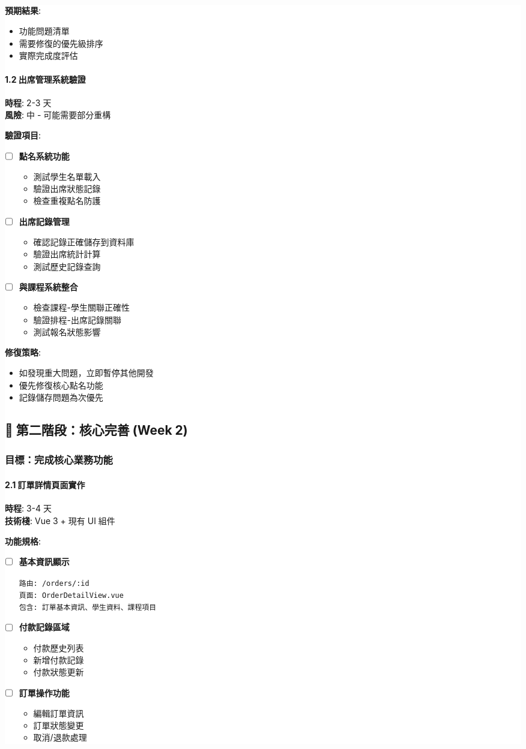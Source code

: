 **預期結果**: 
- 功能問題清單
- 需要修復的優先級排序
- 實際完成度評估

#### 1.2 出席管理系統驗證
**時程**: 2-3 天  
**風險**: 中 - 可能需要部分重構

**驗證項目**:
- [ ] **點名系統功能**
  - 測試學生名單載入
  - 驗證出席狀態記錄
  - 檢查重複點名防護

- [ ] **出席記錄管理**
  - 確認記錄正確儲存到資料庫
  - 驗證出席統計計算
  - 測試歷史記錄查詢

- [ ] **與課程系統整合**
  - 檢查課程-學生關聯正確性
  - 驗證排程-出席記錄關聯
  - 測試報名狀態影響

**修復策略**:
- 如發現重大問題，立即暫停其他開發
- 優先修復核心點名功能
- 記錄儲存問題為次優先

## 🔧 第二階段：核心完善 (Week 2)

### 目標：完成核心業務功能

#### 2.1 訂單詳情頁面實作
**時程**: 3-4 天  
**技術棧**: Vue 3 + 現有 UI 組件

**功能規格**:
- [ ] **基本資訊顯示**
  ```vue
  路由: /orders/:id
  頁面: OrderDetailView.vue
  包含: 訂單基本資訊、學生資料、課程項目
  ```

- [ ] **付款記錄區域**
  - 付款歷史列表
  - 新增付款記錄
  - 付款狀態更新

- [ ] **訂單操作功能**
  - 編輯訂單資訊
  - 訂單狀態變更
  - 取消/退款處理
